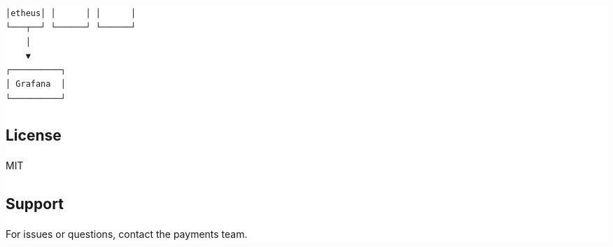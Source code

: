 ```
│etheus│ │      │ │      │
└───┬──┘ └──────┘ └──────┘
    │
    ▼
┌──────────┐
│ Grafana  │
└──────────┘
```

## License
MIT

## Support
For issues or questions, contact the payments team.
